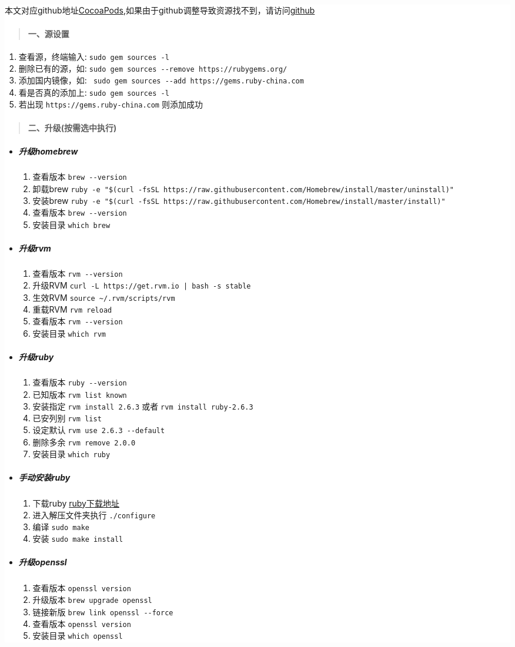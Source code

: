 本文对应github地址[CocoaPods](https://github.com/starainDou/DDYKnowledge/blob/master/Files/CocoaPods.md),如果由于github调整导致资源找不到，请访问[github](https://github.com/starainDou/DDYKnowledge)


> #### 一、源设置

1. 查看源，终端输入: ``` sudo gem sources -l ```
2. 删除已有的源，如: ``` sudo gem sources --remove https://rubygems.org/ ```
3. 添加国内镜像，如: ``` sudo gem sources --add https://gems.ruby-china.com```
4. 看是否真的添加上: ``` sudo gem sources -l ```
5. 若出现 ``` https://gems.ruby-china.com ``` 则添加成功

> #### 二、升级(按需选中执行)

* ##### 升级homebrew 

	1. 查看版本 ``` brew --version ```
	2. 卸载brew ``` ruby -e "$(curl -fsSL https://raw.githubusercontent.com/Homebrew/install/master/uninstall)" ```  
	3. 安装brew ``` ruby -e "$(curl -fsSL https://raw.githubusercontent.com/Homebrew/install/master/install)" ```
	4. 查看版本 ``` brew --version ``` 
	5. 安装目录	 ``` which brew ```

* ##### 升级rvm
	
	1. 查看版本 ``` rvm --version ```
	2. 升级RVM ``` curl -L https://get.rvm.io | bash -s stable ```
	3. 生效RVM ``` source ~/.rvm/scripts/rvm ```
	4. 重载RVM ``` rvm reload ```
	5. 查看版本 ``` rvm --version ```
	6. 安装目录 ``` which rvm ```

* ##### 升级ruby

	1. 查看版本 ``` ruby --version ```
	2. 已知版本 ``` rvm list known ```
	3. 安装指定 ``` rvm install 2.6.3 ``` 或者 ``` rvm install ruby-2.6.3 ```
	4. 已安列别 ``` rvm list ```
	5. 设定默认 ``` rvm use 2.6.3 --default ```
	6. 删除多余 ``` rvm remove 2.0.0 ```
	7. 安装目录 ``` which ruby ```

* ##### 手动安装ruby
	
	1. 下载ruby [ruby下载地址](http://www.ruby-lang.org/en/downloads/)
	2. 进入解压文件夹执行 ``` ./configure ```
	3. 编译 ``` sudo make ```
	4. 安装 ``` sudo make install ```

* ##### 升级openssl 
	
	1. 查看版本 ``` openssl version ```
	2. 升级版本 ``` brew upgrade openssl ```
	3. 链接新版 ``` brew link openssl --force ```
	4. 查看版本 ``` openssl version ```
	5. 安装目录 ``` which openssl ```
